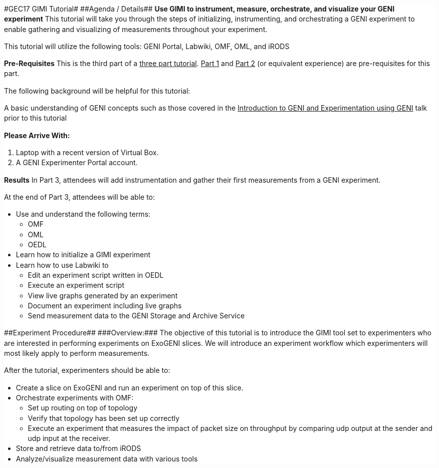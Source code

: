 #GEC17 GIMI Tutorial#
##Agenda / Details##
**Use GIMI to instrument, measure, orchestrate, and visualize your GENI experiment**
This tutorial will take you through the steps of initializing, instrumenting, and orchestrating a GENI experiment to enable gathering and visualizing of measurements throughout your experiment.

This tutorial will utilize the following tools: GENI Portal, Labwiki, OMF, OML, and iRODS

**Pre-Requisites**
This is the third part of a [three part tutorial](http://groups.geni.net/geni/wiki/GEC17Agenda/GettingStartedWithGENI). [Part 1](http://groups.geni.net/geni/wiki/GEC17Agenda/GettingStartedWithGENI_I) and [Part 2](http://groups.geni.net/geni/wiki/GEC17Agenda/GettingStartedWithGENI_II) (or equivalent experience) are pre-requisites for this part.

The following background will be helpful for this tutorial:

A basic understanding of GENI concepts such as those covered in the [Introduction to GENI and Experimentation using GENI](http://groups.geni.net/geni/wiki/GEC17Agenda/IntroToGENI) talk prior to this tutorial

**Please Arrive With:**
1. Laptop with a recent version of Virtual Box.
2. A GENI Experimenter Portal account.

**Results**
In Part 3, attendees will add instrumentation and gather their first measurements from a GENI experiment.

At the end of Part 3, attendees will be able to:

+ Use and understand the following terms:
    + OMF
    + OML
    + OEDL
+ Learn how to initialize a GIMI experiment
+ Learn how to use Labwiki to
    + Edit an experiment script written in OEDL
    + Execute an experiment script
    + View live graphs generated by an experiment
    + Document an experiment including live graphs
    + Send measurement data to the GENI Storage and Archive Service

##Experiment Procedure##
###Overview:###
The objective of this tutorial is to introduce the GIMI tool set to experimenters who are interested in performing experiments on ExoGENI slices. We will introduce an experiment workflow which experimenters will most likely apply to perform measurements.

After the tutorial, experimenters should be able to:

+ Create a slice on ExoGENI and run an experiment on top of this slice.
+ Orchestrate experiments with OMF:
    + Set up routing on top of topology
    + Verify that topology has been set up correctly
    + Execute an experiment that measures the impact of packet size on throughput by comparing udp output at the sender and udp input at the receiver.
+ Store and retrieve data to/from iRODS
+ Analyze/visualize measurement data with various tools
